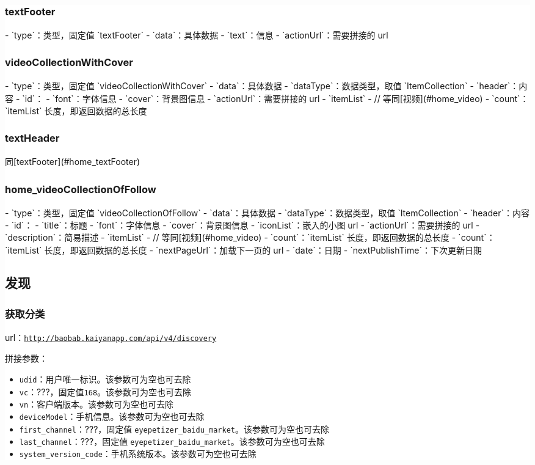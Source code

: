 <h3 id="home_textFooter">textFooter</h3>
- `type`：类型，固定值 `textFooter`
- `data`：具体数据
	- `text`：信息
	- `actionUrl`：需要拼接的 url

<h3 id="home_videoCollectionWithCover">videoCollectionWithCover</h3>
- `type`：类型，固定值 `videoCollectionWithCover`
- `data`：具体数据
	- `dataType`：数据类型，取值 `ItemCollection`
	- `header`：内容
		- `id`：
		- `font`：字体信息
		- `cover`：背景图信息
		- `actionUrl`：需要拼接的 url
	- `itemList`
		- // 等同[视频](#home_video)
	- `count`：`itemList` 长度，即返回数据的总长度

<h3 id="home_textHeader">textHeader</h3>
同[textFooter](#home_textFooter)

<h3 id="home_videoCollectionOfFollow">home_videoCollectionOfFollow</h3>
- `type`：类型，固定值 `videoCollectionOfFollow`
- `data`：具体数据
	- `dataType`：数据类型，取值 `ItemCollection`
		- `header`：内容
			- `id`：
			- `title`：标题
			- `font`：字体信息
			- `cover`：背景图信息
			- `iconList`：嵌入的小图 url
			- `actionUrl`：需要拼接的 url
			- `description`：简易描述
		- `itemList`
			- // 等同[视频](#home_video)
		- `count`：`itemList` 长度，即返回数据的总长度
- `count`：`itemList` 长度，即返回数据的总长度
- `nextPageUrl`：加载下一页的 url
- `date`：日期
- `nextPublishTime`：下次更新日期

<h2 id="discovery">发现</h2>

<h3 id="title">获取分类</h3>

url：[`http://baobab.kaiyanapp.com/api/v4/discovery`](http://baobab.kaiyanapp.com/api/v4/discovery)

拼接参数：

- `udid`：用户唯一标识。该参数可为空也可去除
- `vc`：???，固定值`168`。该参数可为空也可去除
- `vn`：客户端版本。该参数可为空也可去除
- `deviceModel`：手机信息。该参数可为空也可去除
- `first_channel`：???，固定值 `eyepetizer_baidu_market`。该参数可为空也可去除
- `last_channel`：???，固定值 `eyepetizer_baidu_market`。该参数可为空也可去除
- `system_version_code`：手机系统版本。该参数可为空也可去除
